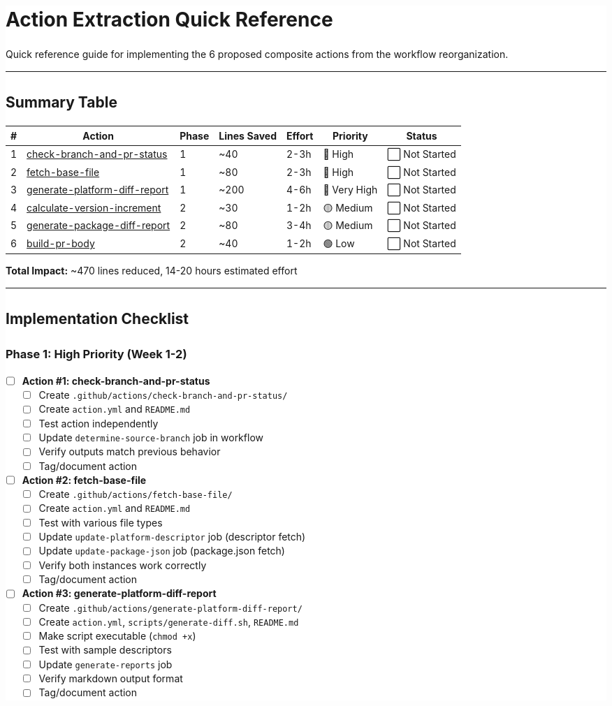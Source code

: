 # Action Extraction Quick Reference

Quick reference guide for implementing the 6 proposed composite actions from the workflow reorganization.

---

## Summary Table

| # | Action | Phase | Lines Saved | Effort | Priority | Status |
|---|--------|-------|-------------|--------|----------|--------|
| 1 | [check-branch-and-pr-status](./action-extraction-reports/phase1-high-priority/01-check-branch-and-pr-status.md) | 1 | ~40 | 2-3h | 🔴 High | ⬜ Not Started |
| 2 | [fetch-base-file](./action-extraction-reports/phase1-high-priority/02-fetch-base-file.md) | 1 | ~80 | 2-3h | 🔴 High | ⬜ Not Started |
| 3 | [generate-platform-diff-report](./action-extraction-reports/phase1-high-priority/03-generate-platform-diff-report.md) | 1 | ~200 | 4-6h | 🔴 Very High | ⬜ Not Started |
| 4 | [calculate-version-increment](./action-extraction-reports/phase2-medium-priority/04-calculate-version-increment.md) | 2 | ~30 | 1-2h | 🟡 Medium | ⬜ Not Started |
| 5 | [generate-package-diff-report](./action-extraction-reports/phase2-medium-priority/05-generate-package-diff-report.md) | 2 | ~80 | 3-4h | 🟡 Medium | ⬜ Not Started |
| 6 | [build-pr-body](./action-extraction-reports/phase2-medium-priority/06-build-pr-body.md) | 2 | ~40 | 1-2h | 🟢 Low | ⬜ Not Started |

**Total Impact:** ~470 lines reduced, 14-20 hours estimated effort

---

## Implementation Checklist

### Phase 1: High Priority (Week 1-2)

- [ ] **Action #1: check-branch-and-pr-status**
  - [ ] Create `.github/actions/check-branch-and-pr-status/`
  - [ ] Create `action.yml` and `README.md`
  - [ ] Test action independently
  - [ ] Update `determine-source-branch` job in workflow
  - [ ] Verify outputs match previous behavior
  - [ ] Tag/document action

- [ ] **Action #2: fetch-base-file**
  - [ ] Create `.github/actions/fetch-base-file/`
  - [ ] Create `action.yml` and `README.md`
  - [ ] Test with various file types
  - [ ] Update `update-platform-descriptor` job (descriptor fetch)
  - [ ] Update `update-package-json` job (package.json fetch)
  - [ ] Verify both instances work correctly
  - [ ] Tag/document action

- [ ] **Action #3: generate-platform-diff-report**
  - [ ] Create `.github/actions/generate-platform-diff-report/`
  - [ ] Create `action.yml`, `scripts/generate-diff.sh`, `README.md`
  - [ ] Make script executable (`chmod +x`)
  - [ ] Test with sample descriptors
  - [ ] Update `generate-reports` job
  - [ ] Verify markdown output format
  - [ ] Tag/document action
